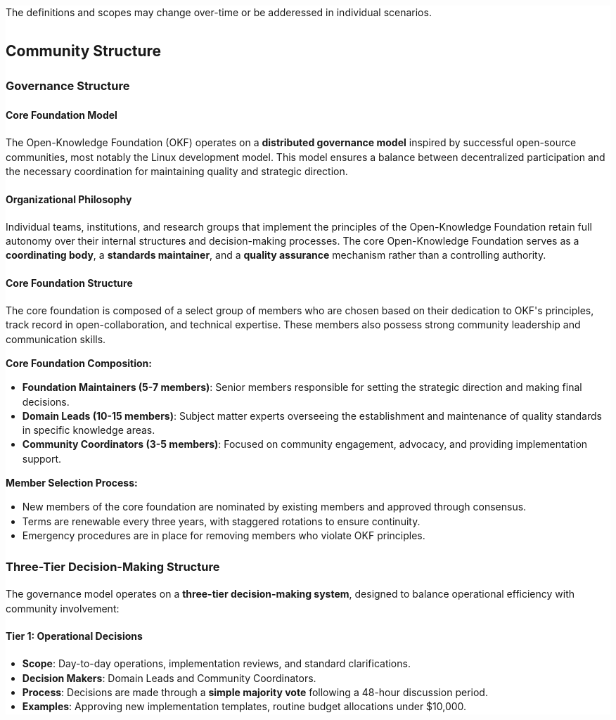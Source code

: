 The definitions and scopes may change over-time or be adderessed in individual scenarios.

## Community Structure

### Governance Structure

#### Core Foundation Model

The Open-Knowledge Foundation (OKF) operates on a **distributed governance model** inspired by successful open-source communities, most notably the Linux development model. This model ensures a balance between decentralized participation and the necessary coordination for maintaining quality and strategic direction.

#### Organizational Philosophy

Individual teams, institutions, and research groups that implement the principles of the Open-Knowledge Foundation retain full autonomy over their internal structures and decision-making processes. The core Open-Knowledge Foundation serves as a **coordinating body**, a **standards maintainer**, and a **quality assurance** mechanism rather than a controlling authority.

#### Core Foundation Structure

The core foundation is composed of a select group of members who are chosen based on their dedication to OKF's principles, track record in open-collaboration, and technical expertise. These members also possess strong community leadership and communication skills.

**Core Foundation Composition:**

* **Foundation Maintainers (5-7 members)**: Senior members responsible for setting the strategic direction and making final decisions.
* **Domain Leads (10-15 members)**: Subject matter experts overseeing the establishment and maintenance of quality standards in specific knowledge areas.
* **Community Coordinators (3-5 members)**: Focused on community engagement, advocacy, and providing implementation support.

**Member Selection Process:**

* New members of the core foundation are nominated by existing members and approved through consensus.
* Terms are renewable every three years, with staggered rotations to ensure continuity.
* Emergency procedures are in place for removing members who violate OKF principles.

### Three-Tier Decision-Making Structure

The governance model operates on a **three-tier decision-making system**, designed to balance operational efficiency with community involvement:

#### Tier 1: Operational Decisions

* **Scope**: Day-to-day operations, implementation reviews, and standard clarifications.
* **Decision Makers**: Domain Leads and Community Coordinators.
* **Process**: Decisions are made through a **simple majority vote** following a 48-hour discussion period.
* **Examples**: Approving new implementation templates, routine budget allocations under \$10,000.
